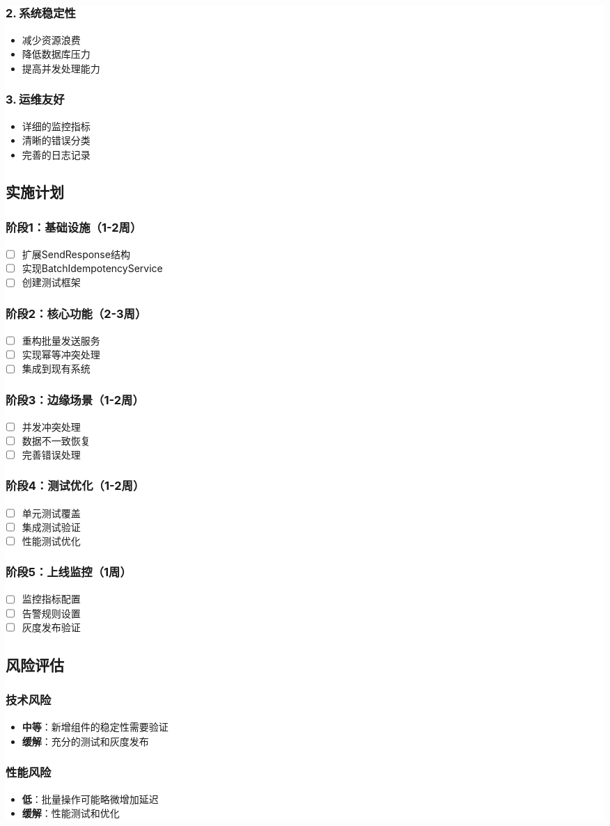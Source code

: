### 2. 系统稳定性
- 减少资源浪费
- 降低数据库压力
- 提高并发处理能力

### 3. 运维友好
- 详细的监控指标
- 清晰的错误分类
- 完善的日志记录

## 实施计划

### 阶段1：基础设施（1-2周）
- [ ] 扩展SendResponse结构
- [ ] 实现BatchIdempotencyService
- [ ] 创建测试框架

### 阶段2：核心功能（2-3周）
- [ ] 重构批量发送服务
- [ ] 实现幂等冲突处理
- [ ] 集成到现有系统

### 阶段3：边缘场景（1-2周）
- [ ] 并发冲突处理
- [ ] 数据不一致恢复
- [ ] 完善错误处理

### 阶段4：测试优化（1-2周）
- [ ] 单元测试覆盖
- [ ] 集成测试验证
- [ ] 性能测试优化

### 阶段5：上线监控（1周）
- [ ] 监控指标配置
- [ ] 告警规则设置
- [ ] 灰度发布验证

## 风险评估

### 技术风险
- **中等**：新增组件的稳定性需要验证
- **缓解**：充分的测试和灰度发布

### 性能风险
- **低**：批量操作可能略微增加延迟
- **缓解**：性能测试和优化
